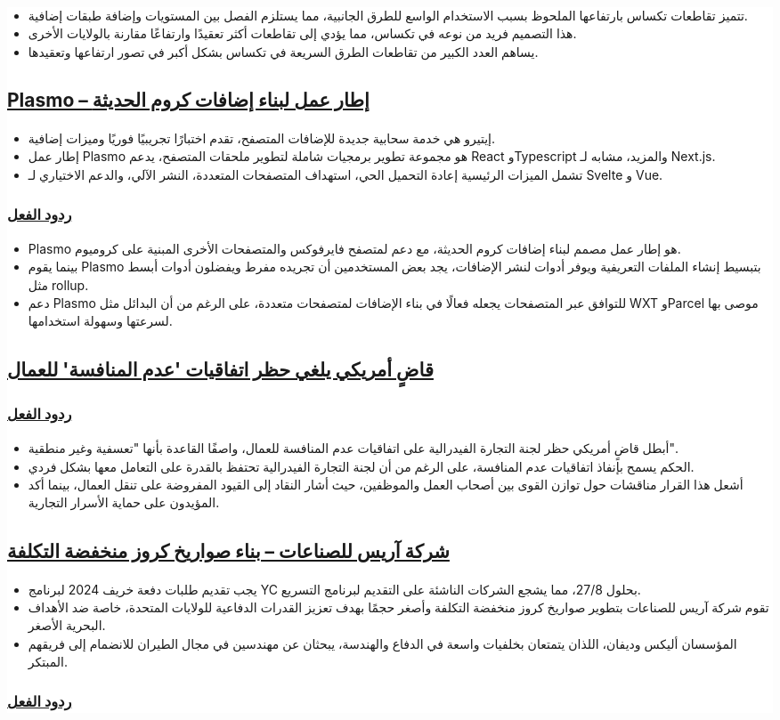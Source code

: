 - تتميز تقاطعات تكساس بارتفاعها الملحوظ بسبب الاستخدام الواسع للطرق الجانبية، مما يستلزم الفصل بين المستويات وإضافة طبقات إضافية.
- هذا التصميم فريد من نوعه في تكساس، مما يؤدي إلى تقاطعات أكثر تعقيدًا وارتفاعًا مقارنة بالولايات الأخرى.
- يساهم العدد الكبير من تقاطعات الطرق السريعة في تكساس بشكل أكبر في تصور ارتفاعها وتعقيدها.

## [Plasmo – إطار عمل لبناء إضافات كروم الحديثة](https://github.com/PlasmoHQ/plasmo)

- إيتيرو هي خدمة سحابية جديدة للإضافات المتصفح، تقدم اختبارًا تجريبيًا فوريًا وميزات إضافية.
- إطار عمل Plasmo هو مجموعة تطوير برمجيات شاملة لتطوير ملحقات المتصفح، يدعم React وTypescript والمزيد، مشابه لـ Next.js.
- تشمل الميزات الرئيسية إعادة التحميل الحي، استهداف المتصفحات المتعددة، النشر الآلي، والدعم الاختياري لـ Svelte و Vue.

### [ردود الفعل](https://news.ycombinator.com/item?id=41304508)

- Plasmo هو إطار عمل مصمم لبناء إضافات كروم الحديثة، مع دعم لمتصفح فايرفوكس والمتصفحات الأخرى المبنية على كروميوم.
- بينما يقوم Plasmo بتبسيط إنشاء الملفات التعريفية ويوفر أدوات لنشر الإضافات، يجد بعض المستخدمين أن تجريده مفرط ويفضلون أدوات أبسط مثل rollup.
- دعم Plasmo للتوافق عبر المتصفحات يجعله فعالًا في بناء الإضافات لمتصفحات متعددة، على الرغم من أن البدائل مثل WXT وParcel موصى بها لسرعتها وسهولة استخدامها.

## [قاضٍ أمريكي يلغي حظر اتفاقيات 'عدم المنافسة' للعمال](https://www.reuters.com/legal/us-judge-strikes-down-biden-administration-ban-worker-noncompete-agreements-2024-08-20/)

### [ردود الفعل](https://news.ycombinator.com/item?id=41304695)

- أبطل قاضٍ أمريكي حظر لجنة التجارة الفيدرالية على اتفاقيات عدم المنافسة للعمال، واصفًا القاعدة بأنها "تعسفية وغير منطقية".
- الحكم يسمح بإنفاذ اتفاقيات عدم المنافسة، على الرغم من أن لجنة التجارة الفيدرالية تحتفظ بالقدرة على التعامل معها بشكل فردي.
- أشعل هذا القرار مناقشات حول توازن القوى بين أصحاب العمل والموظفين، حيث أشار النقاد إلى القيود المفروضة على تنقل العمال، بينما أكد المؤيدون على حماية الأسرار التجارية.

## [شركة آريس للصناعات – بناء صواريخ كروز منخفضة التكلفة](https://www.ycombinator.com/launches/Ler-ares-industries-building-low-cost-cruise-missiles)

- يجب تقديم طلبات دفعة خريف 2024 لبرنامج YC بحلول 27/8، مما يشجع الشركات الناشئة على التقديم لبرنامج التسريع.
- تقوم شركة آريس للصناعات بتطوير صواريخ كروز منخفضة التكلفة وأصغر حجمًا بهدف تعزيز القدرات الدفاعية للولايات المتحدة، خاصة ضد الأهداف البحرية الأصغر.
- المؤسسان أليكس وديفان، اللذان يتمتعان بخلفيات واسعة في الدفاع والهندسة، يبحثان عن مهندسين في مجال الطيران للانضمام إلى فريقهم المبتكر.

### [ردود الفعل](https://news.ycombinator.com/item?id=41305736)
